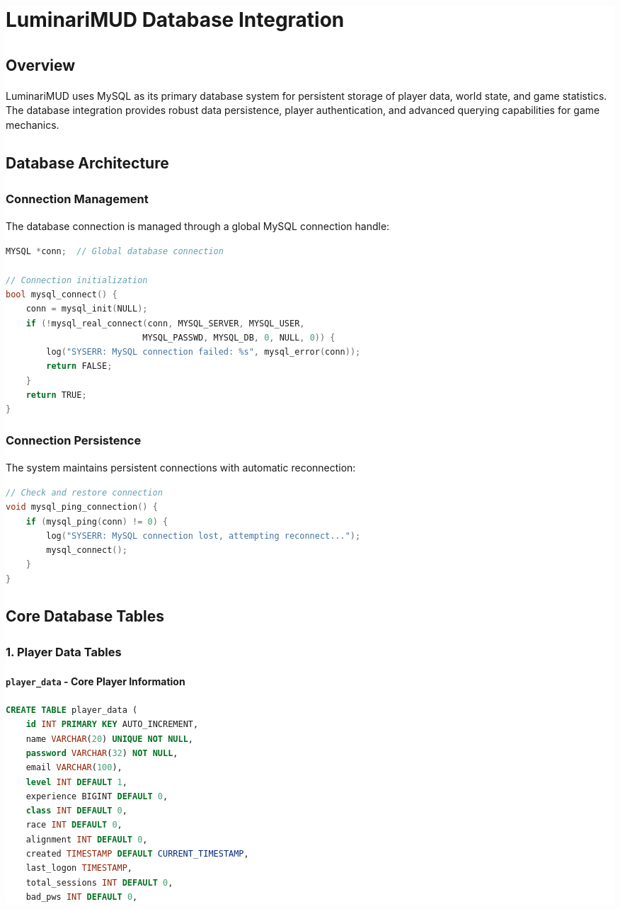 # LuminariMUD Database Integration

## Overview

LuminariMUD uses MySQL as its primary database system for persistent storage of player data, world state, and game statistics. The database integration provides robust data persistence, player authentication, and advanced querying capabilities for game mechanics.

## Database Architecture

### Connection Management

The database connection is managed through a global MySQL connection handle:

```c
MYSQL *conn;  // Global database connection

// Connection initialization
bool mysql_connect() {
    conn = mysql_init(NULL);
    if (!mysql_real_connect(conn, MYSQL_SERVER, MYSQL_USER, 
                           MYSQL_PASSWD, MYSQL_DB, 0, NULL, 0)) {
        log("SYSERR: MySQL connection failed: %s", mysql_error(conn));
        return FALSE;
    }
    return TRUE;
}
```

### Connection Persistence

The system maintains persistent connections with automatic reconnection:

```c
// Check and restore connection
void mysql_ping_connection() {
    if (mysql_ping(conn) != 0) {
        log("SYSERR: MySQL connection lost, attempting reconnect...");
        mysql_connect();
    }
}
```

## Core Database Tables

### 1. Player Data Tables

#### `player_data` - Core Player Information
```sql
CREATE TABLE player_data (
    id INT PRIMARY KEY AUTO_INCREMENT,
    name VARCHAR(20) UNIQUE NOT NULL,
    password VARCHAR(32) NOT NULL,
    email VARCHAR(100),
    level INT DEFAULT 1,
    experience BIGINT DEFAULT 0,
    class INT DEFAULT 0,
    race INT DEFAULT 0,
    alignment INT DEFAULT 0,
    created TIMESTAMP DEFAULT CURRENT_TIMESTAMP,
    last_logon TIMESTAMP,
    total_sessions INT DEFAULT 0,
    bad_pws INT DEFAULT 0,
```